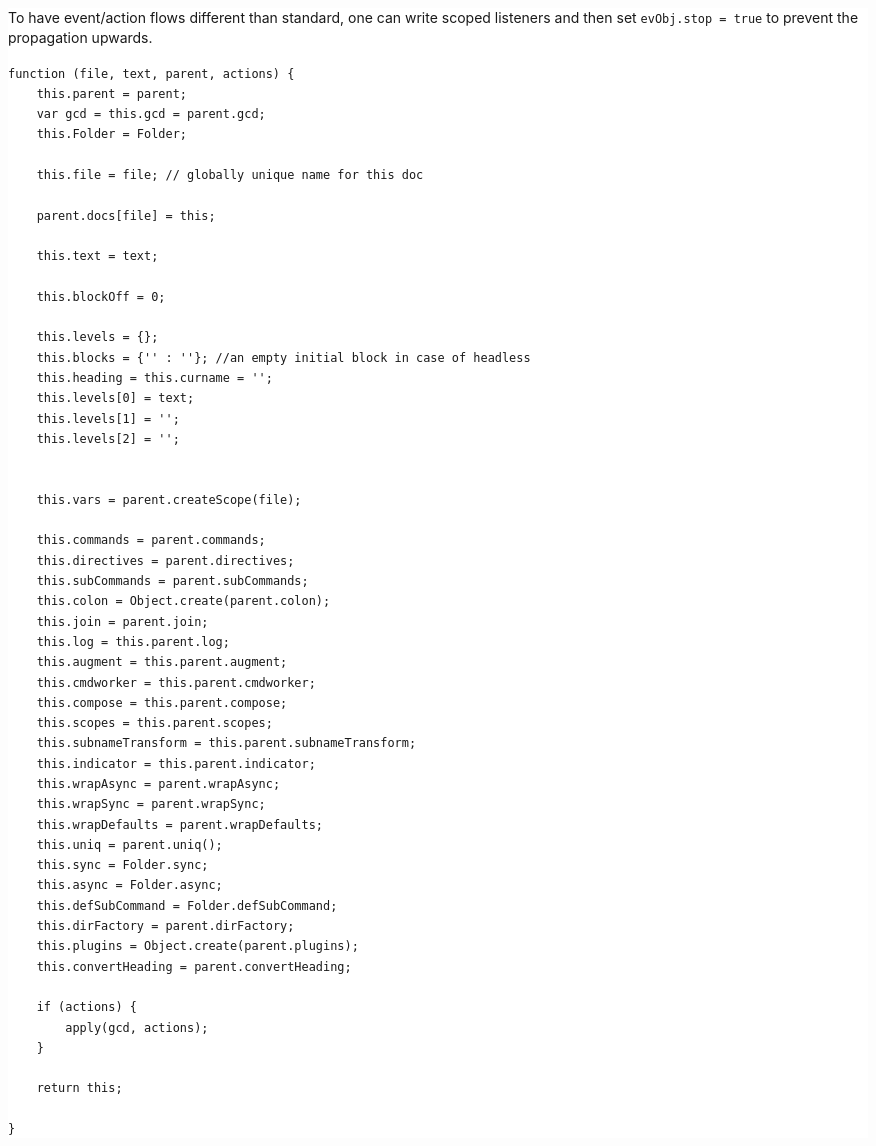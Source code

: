 To have event/action flows different than standard, one can write scoped
listeners and then set `evObj.stop = true` to prevent the propagation upwards.


    function (file, text, parent, actions) {
        this.parent = parent;
        var gcd = this.gcd = parent.gcd;
        this.Folder = Folder;

        this.file = file; // globally unique name for this doc

        parent.docs[file] = this;

        this.text = text;

        this.blockOff = 0;
        
        this.levels = {};
        this.blocks = {'' : ''}; //an empty initial block in case of headless
        this.heading = this.curname = '';
        this.levels[0] = text;
        this.levels[1] = '';
        this.levels[2] = '';

        
        this.vars = parent.createScope(file);

        this.commands = parent.commands;
        this.directives = parent.directives;
        this.subCommands = parent.subCommands;
        this.colon = Object.create(parent.colon); 
        this.join = parent.join;
        this.log = this.parent.log;
        this.augment = this.parent.augment;
        this.cmdworker = this.parent.cmdworker;
        this.compose = this.parent.compose;
        this.scopes = this.parent.scopes;
        this.subnameTransform = this.parent.subnameTransform;
        this.indicator = this.parent.indicator;
        this.wrapAsync = parent.wrapAsync;
        this.wrapSync = parent.wrapSync;
        this.wrapDefaults = parent.wrapDefaults;
        this.uniq = parent.uniq();
        this.sync = Folder.sync;
        this.async = Folder.async;
        this.defSubCommand = Folder.defSubCommand;
        this.dirFactory = parent.dirFactory;
        this.plugins = Object.create(parent.plugins);
        this.convertHeading = parent.convertHeading;
    
        if (actions) {
            apply(gcd, actions);
        }

        return this;

    }
